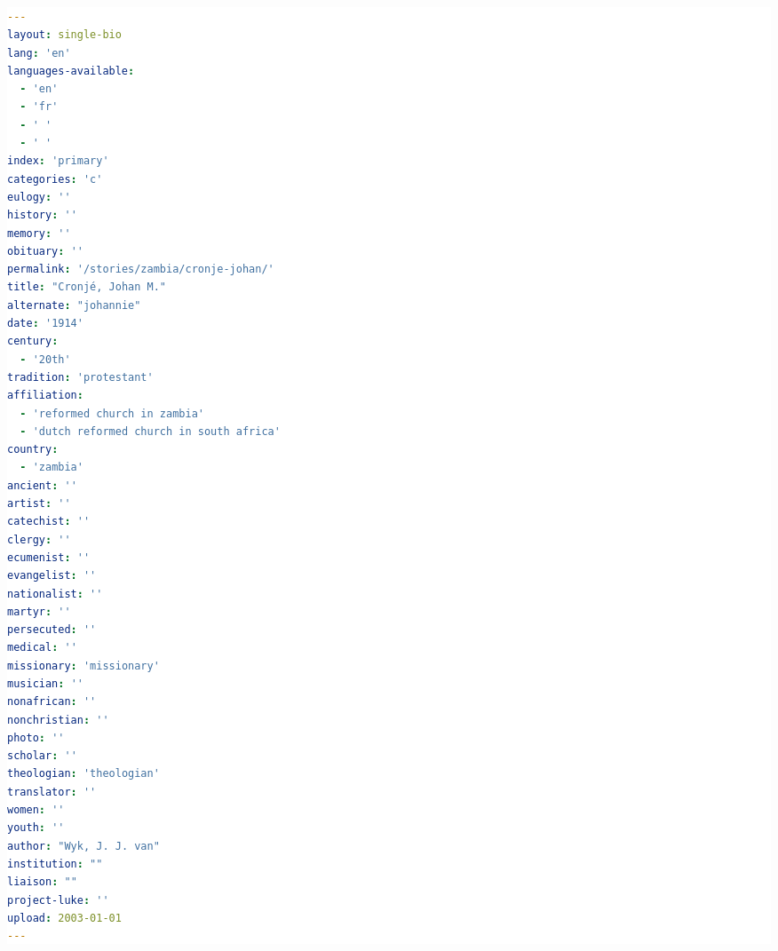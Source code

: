 ```yaml
---
layout: single-bio
lang: 'en'
languages-available:
  - 'en'
  - 'fr'
  - ' '
  - ' '
index: 'primary'
categories: 'c'
eulogy: ''
history: ''
memory: ''
obituary: ''
permalink: '/stories/zambia/cronje-johan/'
title: "Cronjé, Johan M."
alternate: "johannie"
date: '1914'
century:
  - '20th'
tradition: 'protestant'
affiliation:
  - 'reformed church in zambia'
  - 'dutch reformed church in south africa'
country:
  - 'zambia'
ancient: ''
artist: ''
catechist: ''
clergy: ''
ecumenist: ''
evangelist: ''
nationalist: ''
martyr: ''
persecuted: ''
medical: ''
missionary: 'missionary'
musician: ''
nonafrican: ''
nonchristian: ''
photo: ''
scholar: ''
theologian: 'theologian'
translator: ''
women: ''
youth: ''
author: "Wyk, J. J. van"
institution: ""
liaison: ""
project-luke: ''
upload: 2003-01-01
---
```
